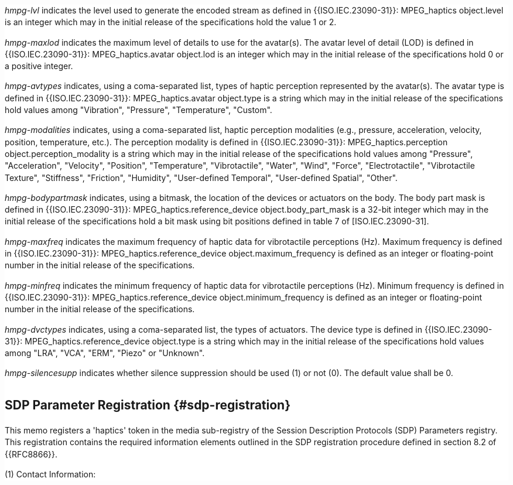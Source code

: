 *hmpg-lvl*
indicates the level used to generate the encoded stream as defined in {{ISO.IEC.23090-31}}: MPEG_haptics object.level is an integer which may in the initial release of the specifications hold the value 1 or 2.

*hmpg-maxlod*
indicates the maximum level of details to use for the avatar(s). The avatar level of detail (LOD) is defined in {{ISO.IEC.23090-31}}: MPEG_haptics.avatar object.lod is an integer which may in the initial release of the specifications hold 0 or a positive integer.

*hmpg-avtypes* 
indicates, using a coma-separated list, types of haptic perception represented by the avatar(s). The avatar type is defined in {{ISO.IEC.23090-31}}: MPEG_haptics.avatar object.type is a string which may in the initial release of the specifications hold values among "Vibration", "Pressure", "Temperature", "Custom".

*hmpg-modalities*
indicates, using a coma-separated list, haptic perception modalities (e.g., pressure, acceleration, velocity, position, temperature, etc.). The perception modality is defined in {{ISO.IEC.23090-31}}: MPEG_haptics.perception object.perception_modality is a string which may in the initial release of the specifications hold values among "Pressure", "Acceleration", "Velocity", "Position", "Temperature", "Vibrotactile", "Water", "Wind", "Force", "Electrotactile", "Vibrotactile Texture", "Stiffness", "Friction", "Humidity", "User-defined Temporal", "User-defined Spatial", "Other".

*hmpg-bodypartmask*
indicates, using a bitmask, the location of the devices or actuators on the body. The body part mask is defined in {{ISO.IEC.23090-31}}: MPEG_haptics.reference_device object.body_part_mask is a 32-bit integer which may in the initial release of the specifications hold a bit mask using bit positions defined in table 7 of [ISO.IEC.23090-31].

*hmpg-maxfreq*
indicates the maximum frequency of haptic data for vibrotactile perceptions (Hz). Maximum frequency is defined in {{ISO.IEC.23090-31}}: MPEG_haptics.reference_device object.maximum_frequency is defined as an integer or floating-point number in the initial release of the specifications.

*hmpg-minfreq*
indicates the minimum frequency of haptic data for vibrotactile perceptions (Hz). Minimum frequency is defined in {{ISO.IEC.23090-31}}: MPEG_haptics.reference_device object.minimum_frequency is defined as an integer or floating-point number in the initial release of the specifications.

*hmpg-dvctypes*
indicates, using a coma-separated list, the types of actuators. The device type is defined in {{ISO.IEC.23090-31}}: MPEG_haptics.reference_device object.type is a string which may in the initial release of the specifications hold values among "LRA", "VCA", "ERM", "Piezo" or "Unknown".

*hmpg-silencesupp*
indicates whether silence suppression should be used (1) or not (0). The default value shall be 0.

## SDP Parameter Registration {#sdp-registration}
 
This memo registers a 'haptics' token in the media sub-registry of the Session Description Protocols (SDP) Parameters registry. This registration contains the required information elements outlined in the SDP registration procedure defined in section 8.2 of {{RFC8866}}.
 
   (1)  Contact Information:
 